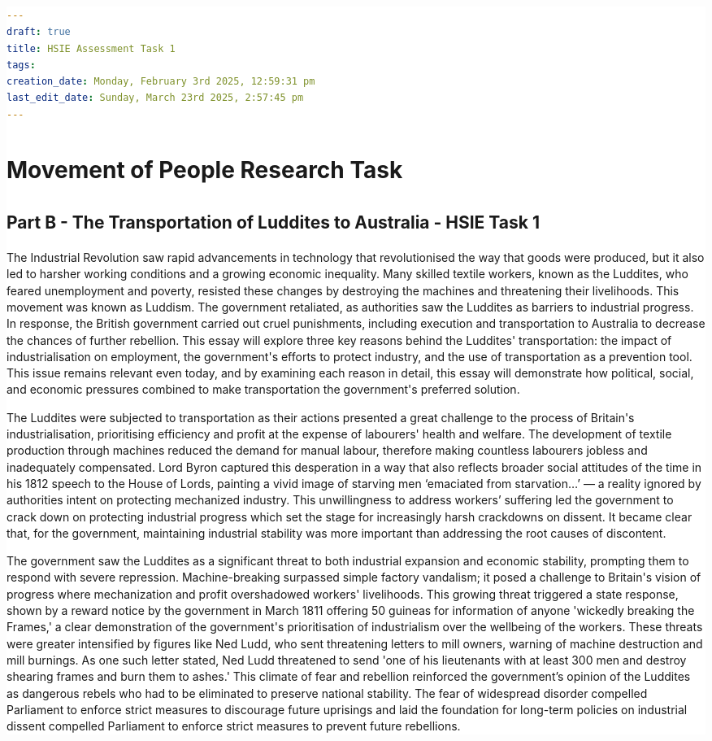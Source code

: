 ```yaml
---
draft: true
title: HSIE Assessment Task 1
tags: 
creation_date: Monday, February 3rd 2025, 12:59:31 pm
last_edit_date: Sunday, March 23rd 2025, 2:57:45 pm
---
```


# Movement of People Research Task

## Part B - The Transportation of Luddites to Australia - HSIE Task 1

The Industrial Revolution saw rapid advancements in technology that revolutionised the way that goods were produced, but it also led to harsher working conditions and a growing economic inequality. Many skilled textile workers, known as the Luddites, who feared unemployment and poverty, resisted these changes by destroying the machines and threatening their livelihoods. This movement was known as Luddism. The government retaliated, as authorities saw the Luddites as barriers to industrial progress. In response, the British government carried out cruel punishments, including execution and transportation to Australia to decrease the chances of further rebellion. This essay will explore three key reasons behind the Luddites' transportation: the impact of industrialisation on employment, the government's efforts to protect industry, and the use of transportation as a prevention tool. This issue remains relevant even today, and by examining each reason in detail, this essay will demonstrate how political, social, and economic pressures combined to make transportation the government's preferred solution.

The Luddites were subjected to transportation as their actions presented a great challenge to the process of Britain's industrialisation, prioritising efficiency and profit at the expense of labourers' health and welfare. The development of textile production through machines reduced the demand for manual labour, therefore making countless labourers jobless and inadequately compensated. Lord Byron captured this desperation in a way that also reflects broader social attitudes of the time in his 1812 speech to the House of Lords, painting a vivid image of starving men ‘emaciated from starvation…’ — a reality ignored by authorities intent on protecting mechanized industry. This unwillingness to address workers’ suffering led the government to crack down on protecting industrial progress which set the stage for increasingly harsh crackdowns on dissent. It became clear that, for the government, maintaining industrial stability was more important than addressing the root causes of discontent.

The government saw the Luddites as a significant threat to both industrial expansion and economic stability, prompting them to respond with severe repression. Machine-breaking surpassed simple factory vandalism; it posed a challenge to Britain's vision of progress where mechanization and profit overshadowed workers' livelihoods. This growing threat triggered a state response, shown by a reward notice by the government in March 1811 offering 50 guineas for information of anyone 'wickedly breaking the Frames,' a clear demonstration of the government's prioritisation of industrialism over the wellbeing of the workers. These threats were greater intensified by figures like Ned Ludd, who sent threatening letters to mill owners, warning of machine destruction and mill burnings. As one such letter stated, Ned Ludd threatened to send 'one of his lieutenants with at least 300 men and destroy shearing frames and burn them to ashes.' This climate of fear and rebellion reinforced the government’s opinion of the Luddites as dangerous rebels who had to be eliminated to preserve national stability. The fear of widespread disorder compelled Parliament to enforce strict measures to discourage future uprisings and laid the foundation for long-term policies on industrial dissent compelled Parliament to enforce strict measures to prevent future rebellions.
